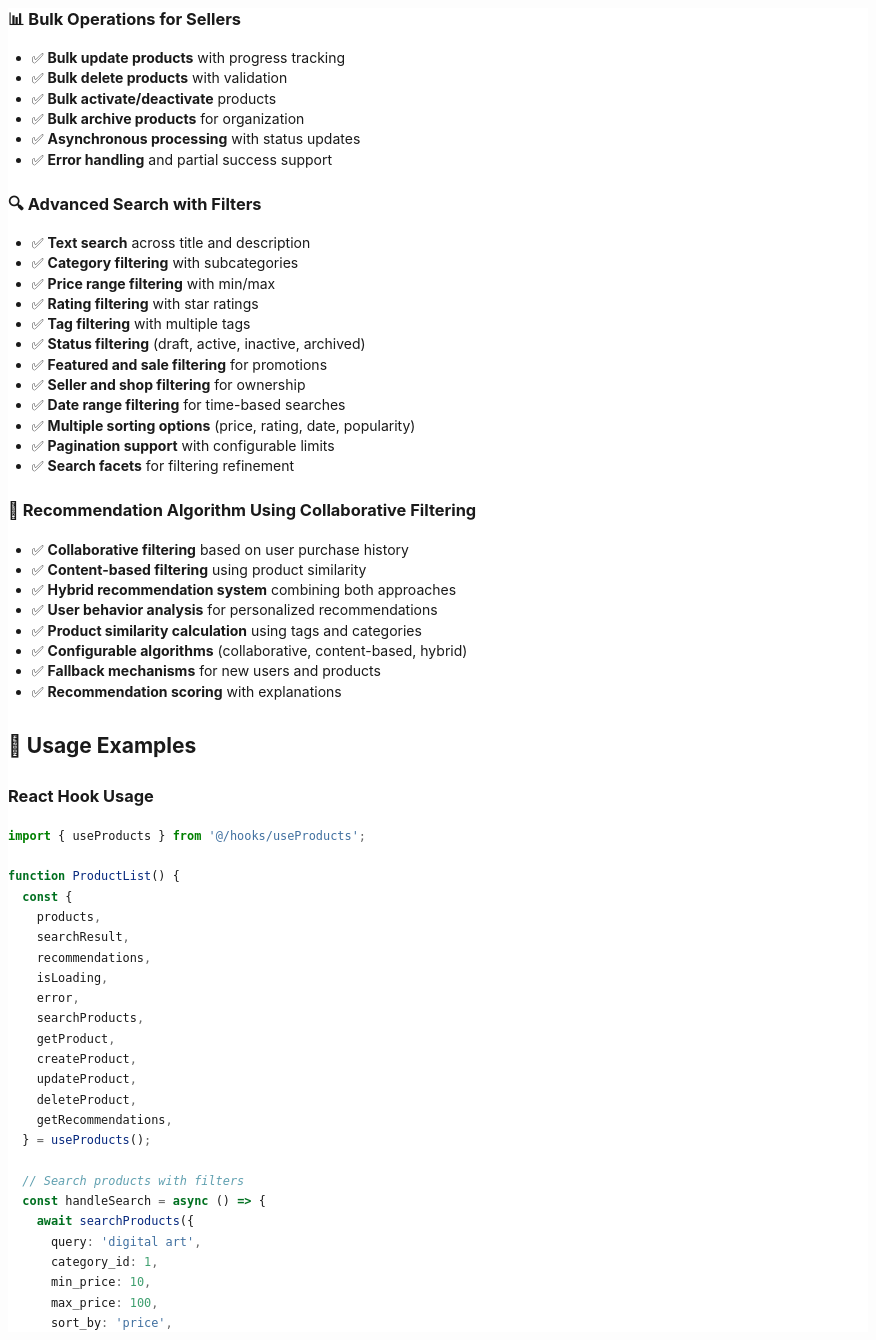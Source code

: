 ### 📊 **Bulk Operations for Sellers**
- ✅ **Bulk update products** with progress tracking
- ✅ **Bulk delete products** with validation
- ✅ **Bulk activate/deactivate** products
- ✅ **Bulk archive products** for organization
- ✅ **Asynchronous processing** with status updates
- ✅ **Error handling** and partial success support

### 🔍 **Advanced Search with Filters**
- ✅ **Text search** across title and description
- ✅ **Category filtering** with subcategories
- ✅ **Price range filtering** with min/max
- ✅ **Rating filtering** with star ratings
- ✅ **Tag filtering** with multiple tags
- ✅ **Status filtering** (draft, active, inactive, archived)
- ✅ **Featured and sale filtering** for promotions
- ✅ **Seller and shop filtering** for ownership
- ✅ **Date range filtering** for time-based searches
- ✅ **Multiple sorting options** (price, rating, date, popularity)
- ✅ **Pagination support** with configurable limits
- ✅ **Search facets** for filtering refinement

### 🤖 **Recommendation Algorithm Using Collaborative Filtering**
- ✅ **Collaborative filtering** based on user purchase history
- ✅ **Content-based filtering** using product similarity
- ✅ **Hybrid recommendation system** combining both approaches
- ✅ **User behavior analysis** for personalized recommendations
- ✅ **Product similarity calculation** using tags and categories
- ✅ **Configurable algorithms** (collaborative, content-based, hybrid)
- ✅ **Fallback mechanisms** for new users and products
- ✅ **Recommendation scoring** with explanations

## 🚀 **Usage Examples**

### **React Hook Usage**
```typescript
import { useProducts } from '@/hooks/useProducts';

function ProductList() {
  const {
    products,
    searchResult,
    recommendations,
    isLoading,
    error,
    searchProducts,
    getProduct,
    createProduct,
    updateProduct,
    deleteProduct,
    getRecommendations,
  } = useProducts();

  // Search products with filters
  const handleSearch = async () => {
    await searchProducts({
      query: 'digital art',
      category_id: 1,
      min_price: 10,
      max_price: 100,
      sort_by: 'price',
```
